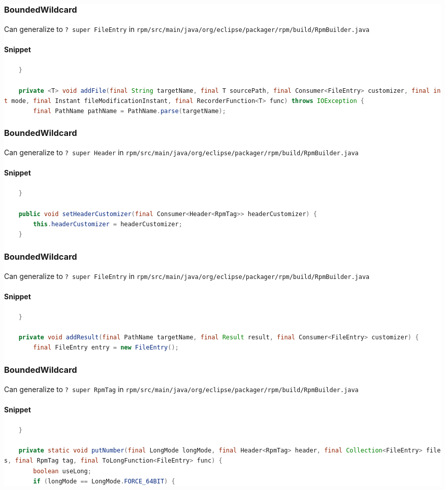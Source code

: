 ### BoundedWildcard
Can generalize to `? super FileEntry`
in `rpm/src/main/java/org/eclipse/packager/rpm/build/RpmBuilder.java`
#### Snippet
```java
    }

    private <T> void addFile(final String targetName, final T sourcePath, final Consumer<FileEntry> customizer, final int mode, final Instant fileModificationInstant, final RecorderFunction<T> func) throws IOException {
        final PathName pathName = PathName.parse(targetName);

```

### BoundedWildcard
Can generalize to `? super Header`
in `rpm/src/main/java/org/eclipse/packager/rpm/build/RpmBuilder.java`
#### Snippet
```java
    }

    public void setHeaderCustomizer(final Consumer<Header<RpmTag>> headerCustomizer) {
        this.headerCustomizer = headerCustomizer;
    }
```

### BoundedWildcard
Can generalize to `? super FileEntry`
in `rpm/src/main/java/org/eclipse/packager/rpm/build/RpmBuilder.java`
#### Snippet
```java
    }

    private void addResult(final PathName targetName, final Result result, final Consumer<FileEntry> customizer) {
        final FileEntry entry = new FileEntry();

```

### BoundedWildcard
Can generalize to `? super RpmTag`
in `rpm/src/main/java/org/eclipse/packager/rpm/build/RpmBuilder.java`
#### Snippet
```java
    }

    private static void putNumber(final LongMode longMode, final Header<RpmTag> header, final Collection<FileEntry> files, final RpmTag tag, final ToLongFunction<FileEntry> func) {
        boolean useLong;
        if (longMode == LongMode.FORCE_64BIT) {
```
